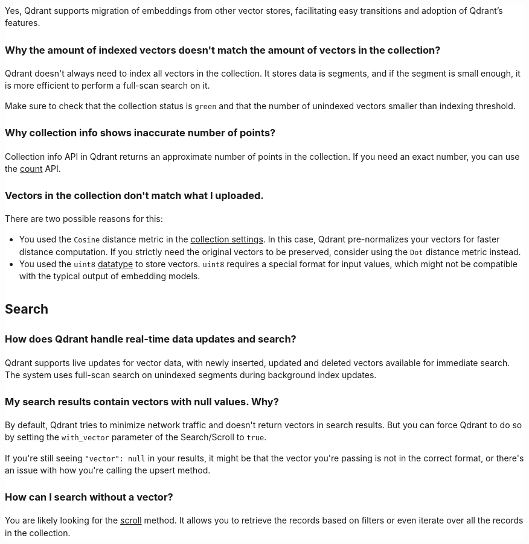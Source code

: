 Yes, Qdrant supports migration of embeddings from other vector stores, facilitating easy transitions and adoption of Qdrant’s features.

### Why the amount of indexed vectors doesn't match the amount of vectors in the collection?

Qdrant doesn't always need to index all vectors in the collection.
It stores data is segments, and if the segment is small enough, it is more efficient to perform a full-scan search on it.

Make sure to check that the collection status is `green` and that the number of unindexed vectors smaller than indexing threshold.

### Why collection info shows inaccurate number of points?

Collection info API in Qdrant returns an approximate number of points in the collection.
If you need an exact number, you can use the [count](/documentation/concepts/points/#counting-points) API.

### Vectors in the collection don't match what I uploaded.

There are two possible reasons for this:

- You used the `Cosine` distance metric in the [collection settings](/concepts/collections/#collections). In this case, Qdrant pre-normalizes your vectors for faster distance computation. If you strictly need the original vectors to be preserved, consider using the `Dot` distance metric instead.
- You used the `uint8` [datatype](/documentation/concepts/vectors/#datatypes) to store vectors. `uint8` requires a special format for input values, which might not be compatible with the typical output of embedding models.


## Search 

### How does Qdrant handle real-time data updates and search?

Qdrant supports live updates for vector data, with newly inserted, updated and deleted vectors available for immediate search. The system uses full-scan search on unindexed segments during background index updates.

### My search results contain vectors with null values. Why?

By default, Qdrant tries to minimize network traffic and doesn't return vectors in search results.
But you can force Qdrant to do so by setting the `with_vector` parameter of the Search/Scroll to `true`.

If you're still seeing `"vector": null` in your results, it might be that the vector you're passing is not in the correct format, or there's an issue with how you're calling the upsert method.

### How can I search without a vector?

You are likely looking for the [scroll](/documentation/concepts/points/#scroll-points) method. It allows you to retrieve the records based on filters or even iterate over all the records in the collection.
